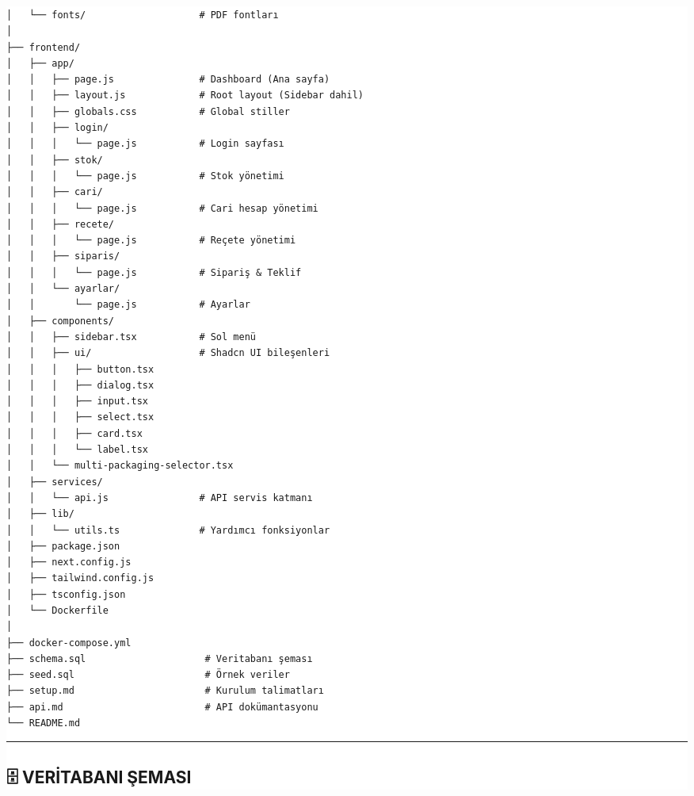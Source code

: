 ```
│   └── fonts/                    # PDF fontları
│
├── frontend/
│   ├── app/
│   │   ├── page.js               # Dashboard (Ana sayfa)
│   │   ├── layout.js             # Root layout (Sidebar dahil)
│   │   ├── globals.css           # Global stiller
│   │   ├── login/
│   │   │   └── page.js           # Login sayfası
│   │   ├── stok/
│   │   │   └── page.js           # Stok yönetimi
│   │   ├── cari/
│   │   │   └── page.js           # Cari hesap yönetimi
│   │   ├── recete/
│   │   │   └── page.js           # Reçete yönetimi
│   │   ├── siparis/
│   │   │   └── page.js           # Sipariş & Teklif
│   │   └── ayarlar/
│   │       └── page.js           # Ayarlar
│   ├── components/
│   │   ├── sidebar.tsx           # Sol menü
│   │   ├── ui/                   # Shadcn UI bileşenleri
│   │   │   ├── button.tsx
│   │   │   ├── dialog.tsx
│   │   │   ├── input.tsx
│   │   │   ├── select.tsx
│   │   │   ├── card.tsx
│   │   │   └── label.tsx
│   │   └── multi-packaging-selector.tsx
│   ├── services/
│   │   └── api.js                # API servis katmanı
│   ├── lib/
│   │   └── utils.ts              # Yardımcı fonksiyonlar
│   ├── package.json
│   ├── next.config.js
│   ├── tailwind.config.js
│   ├── tsconfig.json
│   └── Dockerfile
│
├── docker-compose.yml
├── schema.sql                     # Veritabanı şeması
├── seed.sql                       # Örnek veriler
├── setup.md                       # Kurulum talimatları
├── api.md                         # API dokümantasyonu
└── README.md
```

---

## 🗄️ VERİTABANI ŞEMASI
